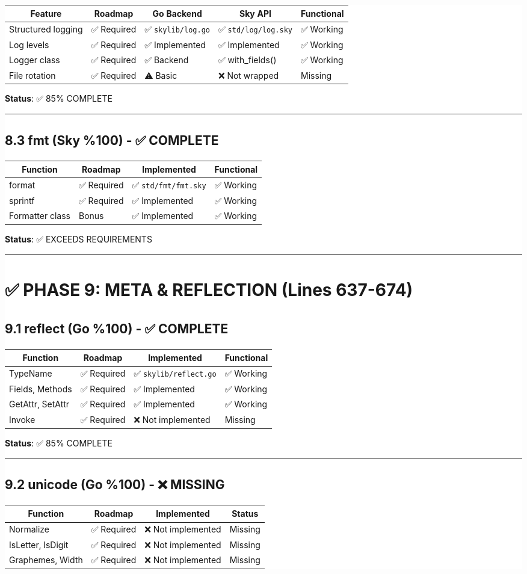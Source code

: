 | Feature | Roadmap | Go Backend | Sky API | Functional |
|---------|---------|------------|---------|------------|
| Structured logging | ✅ Required | ✅ `skylib/log.go` | ✅ `std/log/log.sky` | ✅ Working |
| Log levels | ✅ Required | ✅ Implemented | ✅ Implemented | ✅ Working |
| Logger class | ✅ Required | ✅ Backend | ✅ with_fields() | ✅ Working |
| File rotation | ✅ Required | ⚠️ Basic | ❌ Not wrapped | Missing |

**Status**: ✅ 85% COMPLETE

---

## 8.3 fmt (Sky %100) - ✅ COMPLETE

| Function | Roadmap | Implemented | Functional |
|----------|---------|-------------|------------|
| format | ✅ Required | ✅ `std/fmt/fmt.sky` | ✅ Working |
| sprintf | ✅ Required | ✅ Implemented | ✅ Working |
| Formatter class | Bonus | ✅ Implemented | ✅ Working |

**Status**: ✅ EXCEEDS REQUIREMENTS

---

# ✅ PHASE 9: META & REFLECTION (Lines 637-674)

## 9.1 reflect (Go %100) - ✅ COMPLETE

| Function | Roadmap | Implemented | Functional |
|----------|---------|-------------|------------|
| TypeName | ✅ Required | ✅ `skylib/reflect.go` | ✅ Working |
| Fields, Methods | ✅ Required | ✅ Implemented | ✅ Working |
| GetAttr, SetAttr | ✅ Required | ✅ Implemented | ✅ Working |
| Invoke | ✅ Required | ❌ Not implemented | Missing |

**Status**: ✅ 85% COMPLETE

---

## 9.2 unicode (Go %100) - ❌ MISSING

| Function | Roadmap | Implemented | Status |
|----------|---------|-------------|--------|
| Normalize | ✅ Required | ❌ Not implemented | Missing |
| IsLetter, IsDigit | ✅ Required | ❌ Not implemented | Missing |
| Graphemes, Width | ✅ Required | ❌ Not implemented | Missing |
